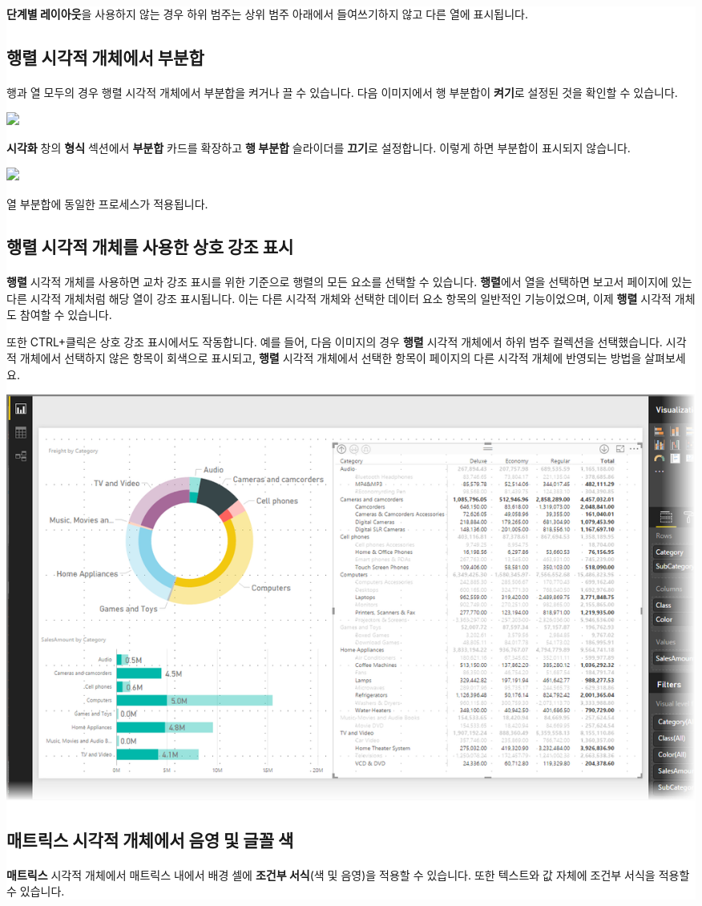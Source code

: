 **단계별 레이아웃**을 사용하지 않는 경우 하위 범주는 상위 범주 아래에서 들여쓰기하지 않고 다른 열에 표시됩니다.

## <a name="subtotals-with-matrix-visuals"></a>행렬 시각적 개체에서 부분합
행과 열 모두의 경우 행렬 시각적 개체에서 부분합을 켜거나 끌 수 있습니다. 다음 이미지에서 행 부분합이 **켜기**로 설정된 것을 확인할 수 있습니다.

![](media/desktop-matrix-visual/matrix-visual_20.png)

**시각화** 창의 **형식** 섹션에서 **부분합** 카드를 확장하고 **행 부분합** 슬라이더를 **끄기**로 설정합니다. 이렇게 하면 부분합이 표시되지 않습니다.

![](media/desktop-matrix-visual/matrix-visual_21.png)

열 부분합에 동일한 프로세스가 적용됩니다.

## <a name="cross-highlighting-with-matrix-visuals"></a>행렬 시각적 개체를 사용한 상호 강조 표시
**행렬** 시각적 개체를 사용하면 교차 강조 표시를 위한 기준으로 행렬의 모든 요소를 선택할 수 있습니다. **행렬**에서 열을 선택하면 보고서 페이지에 있는 다른 시각적 개체처럼 해당 열이 강조 표시됩니다. 이는 다른 시각적 개체와 선택한 데이터 요소 항목의 일반적인 기능이었으며, 이제 **행렬** 시각적 개체도 참여할 수 있습니다.

또한 CTRL+클릭은 상호 강조 표시에서도 작동합니다. 예를 들어, 다음 이미지의 경우 **행렬** 시각적 개체에서 하위 범주 컬렉션을 선택했습니다. 시각적 개체에서 선택하지 않은 항목이 회색으로 표시되고, **행렬** 시각적 개체에서 선택한 항목이 페이지의 다른 시각적 개체에 반영되는 방법을 살펴보세요.

![](media/desktop-matrix-visual/matrix-visual_16.png)

## <a name="shading-and-font-colors-with-matrix-visuals"></a>매트릭스 시각적 개체에서 음영 및 글꼴 색
**매트릭스** 시각적 개체에서 매트릭스 내에서 배경 셀에 **조건부 서식**(색 및 음영)을 적용할 수 있습니다. 또한 텍스트와 값 자체에 조건부 서식을 적용할 수 있습니다.
